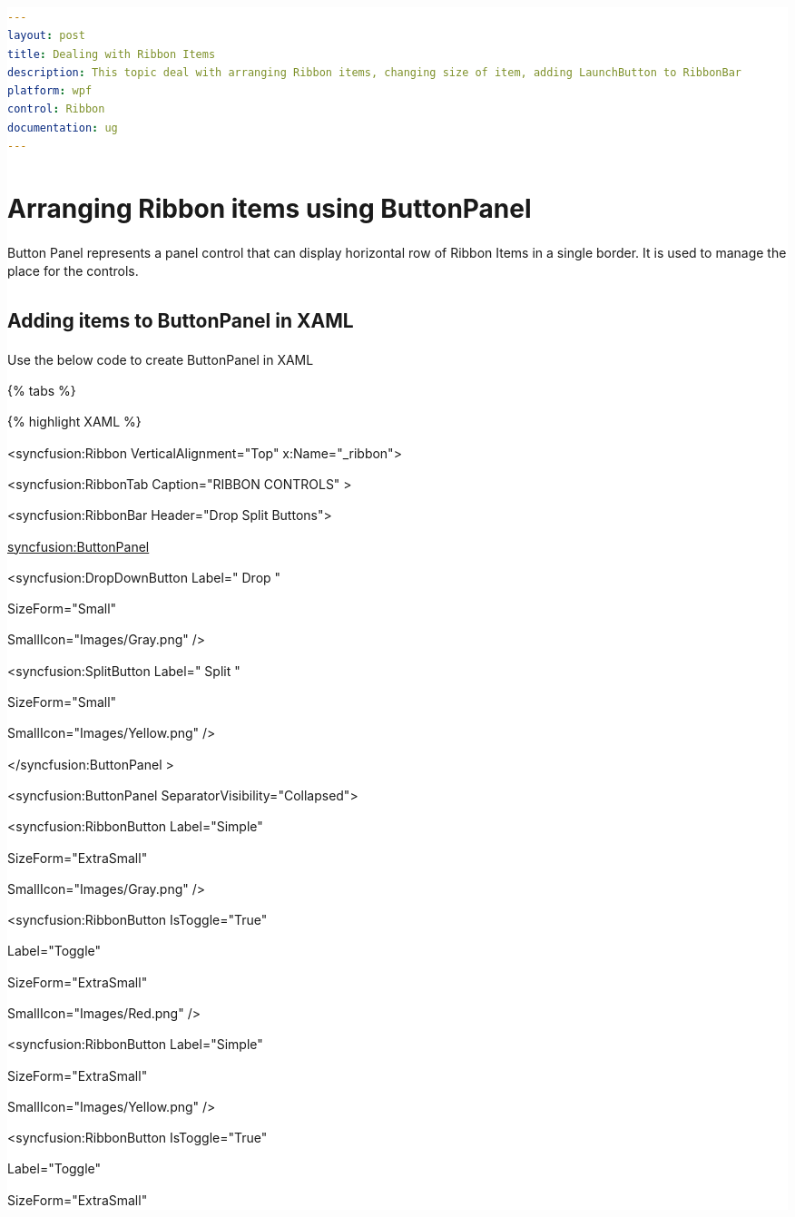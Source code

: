 ```yaml
---
layout: post
title: Dealing with Ribbon Items
description: This topic deal with arranging Ribbon items, changing size of item, adding LaunchButton to RibbonBar
platform: wpf
control: Ribbon
documentation: ug
---
```

# Arranging Ribbon items using ButtonPanel

Button Panel represents a panel control that can display horizontal row of Ribbon Items in a single border. It is used to manage the place for the controls.

## Adding items to ButtonPanel in XAML

Use the below code to create ButtonPanel in XAML

{% tabs %}

{% highlight XAML %}


<syncfusion:Ribbon VerticalAlignment="Top" x:Name="_ribbon">  

<syncfusion:RibbonTab Caption="RIBBON CONTROLS" >

<syncfusion:RibbonBar Header="Drop Split Buttons">

<syncfusion:ButtonPanel>

<syncfusion:DropDownButton Label=" Drop "

SizeForm="Small"

SmallIcon="Images/Gray.png" />

<syncfusion:SplitButton Label=" Split "

SizeForm="Small"

SmallIcon="Images/Yellow.png" />

</syncfusion:ButtonPanel  >

<syncfusion:ButtonPanel SeparatorVisibility="Collapsed">

<syncfusion:RibbonButton Label="Simple"

SizeForm="ExtraSmall"

SmallIcon="Images/Gray.png" />

<syncfusion:RibbonButton IsToggle="True"

Label="Toggle"

SizeForm="ExtraSmall"

SmallIcon="Images/Red.png" />

<syncfusion:RibbonButton Label="Simple"

SizeForm="ExtraSmall"

SmallIcon="Images/Yellow.png" />

<syncfusion:RibbonButton IsToggle="True"

Label="Toggle"

SizeForm="ExtraSmall"
